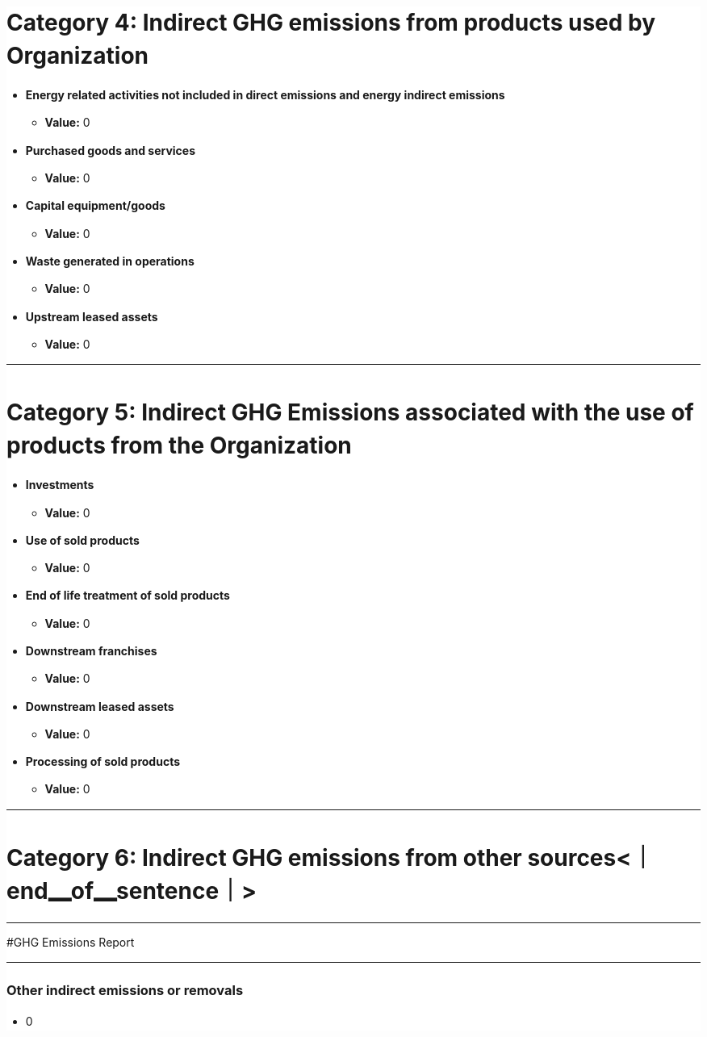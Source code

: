 
# Category 4: Indirect GHG emissions from products used by Organization

- **Energy related activities not included in direct emissions and energy indirect emissions**
  - **Value:** 0

- **Purchased goods and services**
  - **Value:** 0

- **Capital equipment/goods**
  - **Value:** 0

- **Waste generated in operations**
  - **Value:** 0

- **Upstream leased assets**
  - **Value:** 0

---

# Category 5: Indirect GHG Emissions associated with the use of products from the Organization

- **Investments**
  - **Value:** 0

- **Use of sold products**
  - **Value:** 0

- **End of life treatment of sold products**
  - **Value:** 0

- **Downstream franchises**
  - **Value:** 0

- **Downstream leased assets**
  - **Value:** 0

- **Processing of sold products**
  - **Value:** 0

---

# Category 6: Indirect GHG emissions from other sources<｜end▁of▁sentence｜>

---

#GHG Emissions Report

---

### Other indirect emissions or removals
- 0
